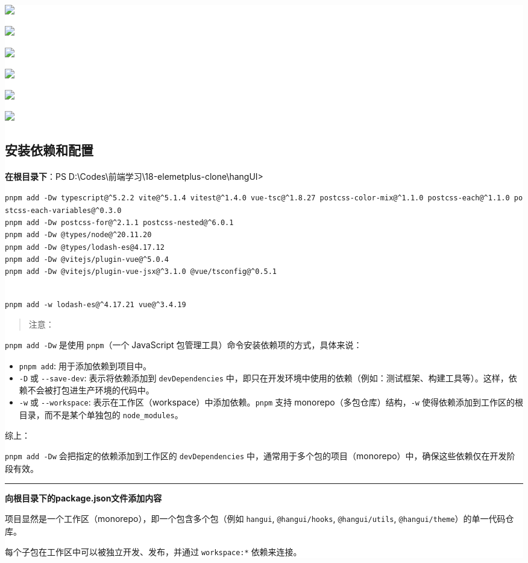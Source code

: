 ![](D:\Codes\前端学习\18-elemetplus-clone\hangUI\assert\Snipaste_2025-01-21_14-53-02.png)

![](D:\Codes\前端学习\18-elemetplus-clone\hangUI\assert\Snipaste_2025-01-21_14-52-56.png)

![](D:\Codes\前端学习\18-elemetplus-clone\hangUI\assert\Snipaste_2025-01-21_14-52-49.png)

![](D:\Codes\前端学习\18-elemetplus-clone\hangUI\assert\Snipaste_2025-01-21_14-52-41.png)

![](D:\Codes\前端学习\18-elemetplus-clone\hangUI\assert\Snipaste_2025-01-21_14-52-18.png)

![](D:\Codes\前端学习\18-elemetplus-clone\hangUI\assert\Snipaste_2025-01-21_15-20-43.png)

## 安装依赖和配置

**在根目录下**：PS D:\Codes\前端学习\18-elemetplus-clone\hangUI>

```
pnpm add -Dw typescript@^5.2.2 vite@^5.1.4 vitest@^1.4.0 vue-tsc@^1.8.27 postcss-color-mix@^1.1.0 postcss-each@^1.1.0 postcss-each-variables@^0.3.0
pnpm add -Dw postcss-for@^2.1.1 postcss-nested@^6.0.1     
pnpm add -Dw @types/node@^20.11.20    
pnpm add -Dw @types/lodash-es@4.17.12   
pnpm add -Dw @vitejs/plugin-vue@^5.0.4    
pnpm add -Dw @vitejs/plugin-vue-jsx@^3.1.0 @vue/tsconfig@^0.5.1    
 
```

```
pnpm add -w lodash-es@^4.17.21 vue@^3.4.19       
```

> 注意：

`pnpm add -Dw` 是使用 `pnpm`（一个 JavaScript 包管理工具）命令安装依赖项的方式，具体来说：

- `pnpm add`: 用于添加依赖到项目中。
- `-D` 或 `--save-dev`: 表示将依赖添加到 `devDependencies` 中，即只在开发环境中使用的依赖（例如：测试框架、构建工具等）。这样，依赖不会被打包进生产环境的代码中。
- `-w` 或 `--workspace`: 表示在工作区（workspace）中添加依赖。`pnpm` 支持 monorepo（多包仓库）结构，`-w` 使得依赖添加到工作区的根目录，而不是某个单独包的 `node_modules`。

综上：

`pnpm add -Dw` 会把指定的依赖添加到工作区的 `devDependencies` 中，通常用于多个包的项目（monorepo）中，确保这些依赖仅在开发阶段有效。

------

**向根目录下的package.json文件添加内容**

项目显然是一个工作区（monorepo），即一个包含多个包（例如 `hangui`, `@hangui/hooks`, `@hangui/utils`, `@hangui/theme`）的单一代码仓库。

每个子包在工作区中可以被独立开发、发布，并通过 `workspace:*` 依赖来连接。
